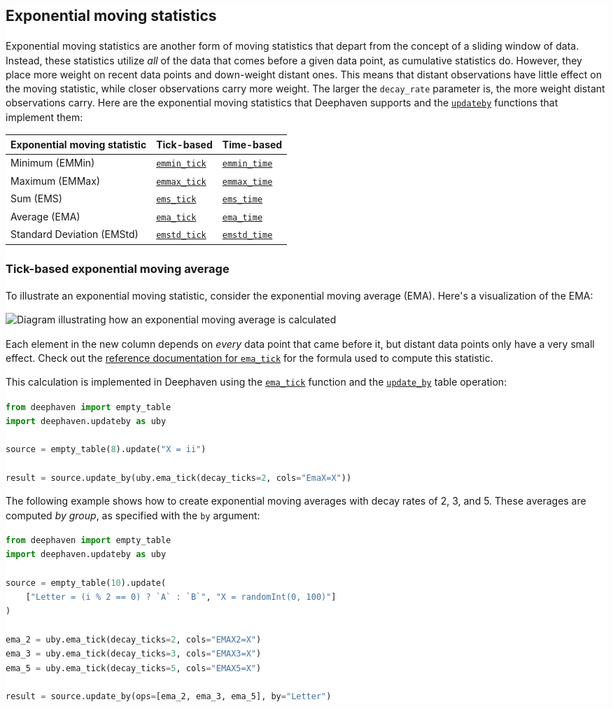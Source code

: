 ## Exponential moving statistics

Exponential moving statistics are another form of moving statistics that depart from the concept of a sliding window of data. Instead, these statistics utilize _all_ of the data that comes before a given data point, as cumulative statistics do. However, they place more weight on recent data points and down-weight distant ones. This means that distant observations have little effect on the moving statistic, while closer observations carry more weight. The larger the `decay_rate` parameter is, the more weight distant observations carry. Here are the exponential moving statistics that Deephaven supports and the [`updateby`](/core/pydoc/code/deephaven.updateby.html#module-deephaven.updateby) functions that implement them:

| Exponential moving statistic | Tick-based                                                                       | Time-based                                                                       |
| ---------------------------- | -------------------------------------------------------------------------------- | -------------------------------------------------------------------------------- |
| Minimum (EMMin)              | [`emmin_tick`](../reference/table-operations/update-by-operations/emmin-tick.md) | [`emmin_time`](../reference/table-operations/update-by-operations/emmin-time.md) |
| Maximum (EMMax)              | [`emmax_tick`](../reference/table-operations/update-by-operations/emmax-tick.md) | [`emmax_time`](../reference/table-operations/update-by-operations/emmax-time.md) |
| Sum (EMS)                    | [`ems_tick`](../reference/table-operations/update-by-operations/ems-tick.md)     | [`ems_time`](../reference/table-operations/update-by-operations/ems-tick.md)     |
| Average (EMA)                | [`ema_tick`](../reference/table-operations/update-by-operations/ema-tick.md)     | [`ema_time`](../reference/table-operations/update-by-operations/ema-time.md)     |
| Standard Deviation (EMStd)   | [`emstd_tick`](../reference/table-operations/update-by-operations/emstd-tick.md) | [`emstd_time`](../reference/table-operations/update-by-operations/emstd-time.md) |

### Tick-based exponential moving average

To illustrate an exponential moving statistic, consider the exponential moving average (EMA). Here's a visualization of the EMA:

![Diagram illustrating how an exponential moving average is calculated](../assets/how-to/rolling-calculations-2.png)

Each element in the new column depends on _every_ data point that came before it, but distant data points only have a very small effect. Check out the [reference documentation for `ema_tick`](../reference/table-operations/update-by-operations/ema-tick.md) for the formula used to compute this statistic.

This calculation is implemented in Deephaven using the [`ema_tick`](../reference/table-operations/update-by-operations/ema-tick.md) function and the [`update_by`](../reference/table-operations/update-by-operations/updateBy.md) table operation:

```python order=result
from deephaven import empty_table
import deephaven.updateby as uby

source = empty_table(8).update("X = ii")

result = source.update_by(uby.ema_tick(decay_ticks=2, cols="EmaX=X"))
```

The following example shows how to create exponential moving averages with decay rates of 2, 3, and 5. These averages are computed _by group_, as specified with the `by` argument:

```python order=result
from deephaven import empty_table
import deephaven.updateby as uby

source = empty_table(10).update(
    ["Letter = (i % 2 == 0) ? `A` : `B`", "X = randomInt(0, 100)"]
)

ema_2 = uby.ema_tick(decay_ticks=2, cols="EMAX2=X")
ema_3 = uby.ema_tick(decay_ticks=3, cols="EMAX3=X")
ema_5 = uby.ema_tick(decay_ticks=5, cols="EMAX5=X")

result = source.update_by(ops=[ema_2, ema_3, ema_5], by="Letter")
```
